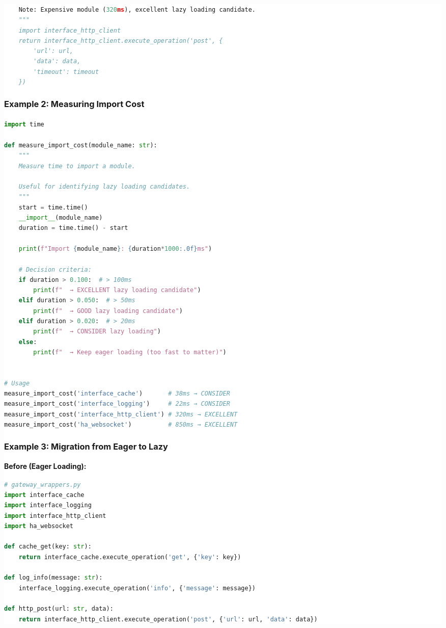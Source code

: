 ```python
    Note: Expensive module (320ms), excellent lazy loading candidate.
    """
    import interface_http_client
    return interface_http_client.execute_operation('post', {
        'url': url,
        'data': data,
        'timeout': timeout
    })
```

### Example 2: Measuring Import Cost

```python
import time

def measure_import_cost(module_name: str):
    """
    Measure time to import a module.
    
    Useful for identifying lazy loading candidates.
    """
    start = time.time()
    __import__(module_name)
    duration = time.time() - start
    
    print(f"Import {module_name}: {duration*1000:.0f}ms")
    
    # Decision criteria:
    if duration > 0.100:  # > 100ms
        print(f"  → EXCELLENT lazy loading candidate")
    elif duration > 0.050:  # > 50ms
        print(f"  → GOOD lazy loading candidate")
    elif duration > 0.020:  # > 20ms
        print(f"  → CONSIDER lazy loading")
    else:
        print(f"  → Keep eager loading (too fast to matter)")


# Usage
measure_import_cost('interface_cache')       # 38ms → CONSIDER
measure_import_cost('interface_logging')     # 22ms → CONSIDER
measure_import_cost('interface_http_client') # 320ms → EXCELLENT
measure_import_cost('ha_websocket')          # 850ms → EXCELLENT
```

### Example 3: Migration from Eager to Lazy

**Before (Eager Loading):**
```python
# gateway_wrappers.py
import interface_cache
import interface_logging
import interface_http_client
import ha_websocket

def cache_get(key: str):
    return interface_cache.execute_operation('get', {'key': key})

def log_info(message: str):
    interface_logging.execute_operation('info', {'message': message})

def http_post(url: str, data):
    return interface_http_client.execute_operation('post', {'url': url, 'data': data})

```